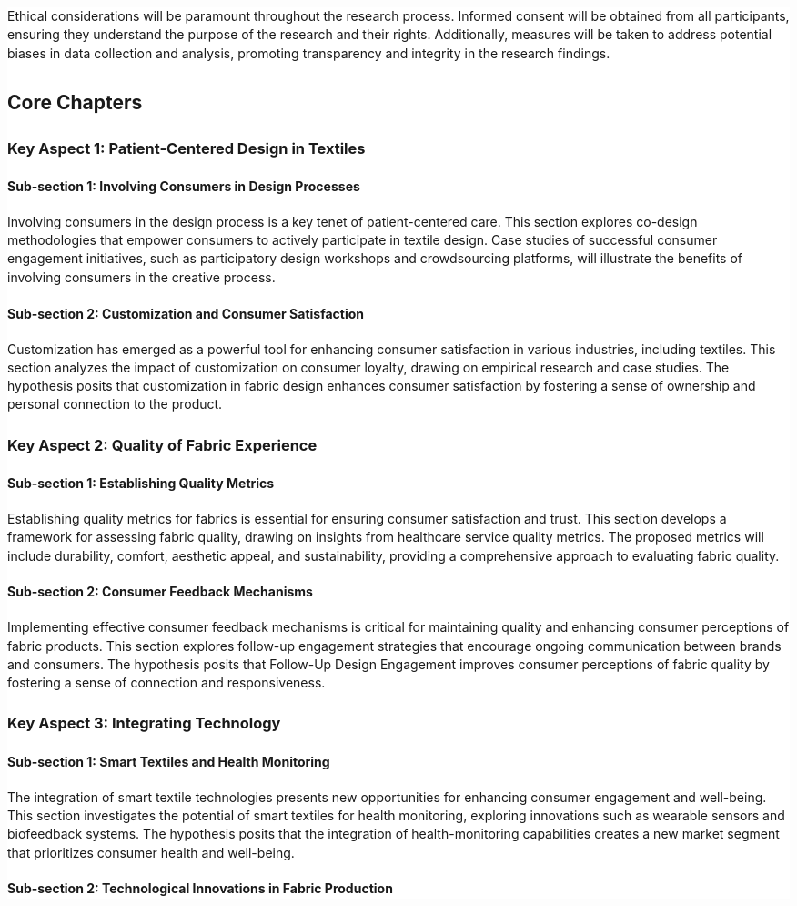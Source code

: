 Ethical considerations will be paramount throughout the research process. Informed consent will be obtained from all participants, ensuring they understand the purpose of the research and their rights. Additionally, measures will be taken to address potential biases in data collection and analysis, promoting transparency and integrity in the research findings.

## Core Chapters

### Key Aspect 1: Patient-Centered Design in Textiles

#### Sub-section 1: Involving Consumers in Design Processes

Involving consumers in the design process is a key tenet of patient-centered care. This section explores co-design methodologies that empower consumers to actively participate in textile design. Case studies of successful consumer engagement initiatives, such as participatory design workshops and crowdsourcing platforms, will illustrate the benefits of involving consumers in the creative process.

#### Sub-section 2: Customization and Consumer Satisfaction

Customization has emerged as a powerful tool for enhancing consumer satisfaction in various industries, including textiles. This section analyzes the impact of customization on consumer loyalty, drawing on empirical research and case studies. The hypothesis posits that customization in fabric design enhances consumer satisfaction by fostering a sense of ownership and personal connection to the product.

### Key Aspect 2: Quality of Fabric Experience

#### Sub-section 1: Establishing Quality Metrics

Establishing quality metrics for fabrics is essential for ensuring consumer satisfaction and trust. This section develops a framework for assessing fabric quality, drawing on insights from healthcare service quality metrics. The proposed metrics will include durability, comfort, aesthetic appeal, and sustainability, providing a comprehensive approach to evaluating fabric quality.

#### Sub-section 2: Consumer Feedback Mechanisms

Implementing effective consumer feedback mechanisms is critical for maintaining quality and enhancing consumer perceptions of fabric products. This section explores follow-up engagement strategies that encourage ongoing communication between brands and consumers. The hypothesis posits that Follow-Up Design Engagement improves consumer perceptions of fabric quality by fostering a sense of connection and responsiveness.

### Key Aspect 3: Integrating Technology

#### Sub-section 1: Smart Textiles and Health Monitoring

The integration of smart textile technologies presents new opportunities for enhancing consumer engagement and well-being. This section investigates the potential of smart textiles for health monitoring, exploring innovations such as wearable sensors and biofeedback systems. The hypothesis posits that the integration of health-monitoring capabilities creates a new market segment that prioritizes consumer health and well-being.

#### Sub-section 2: Technological Innovations in Fabric Production
